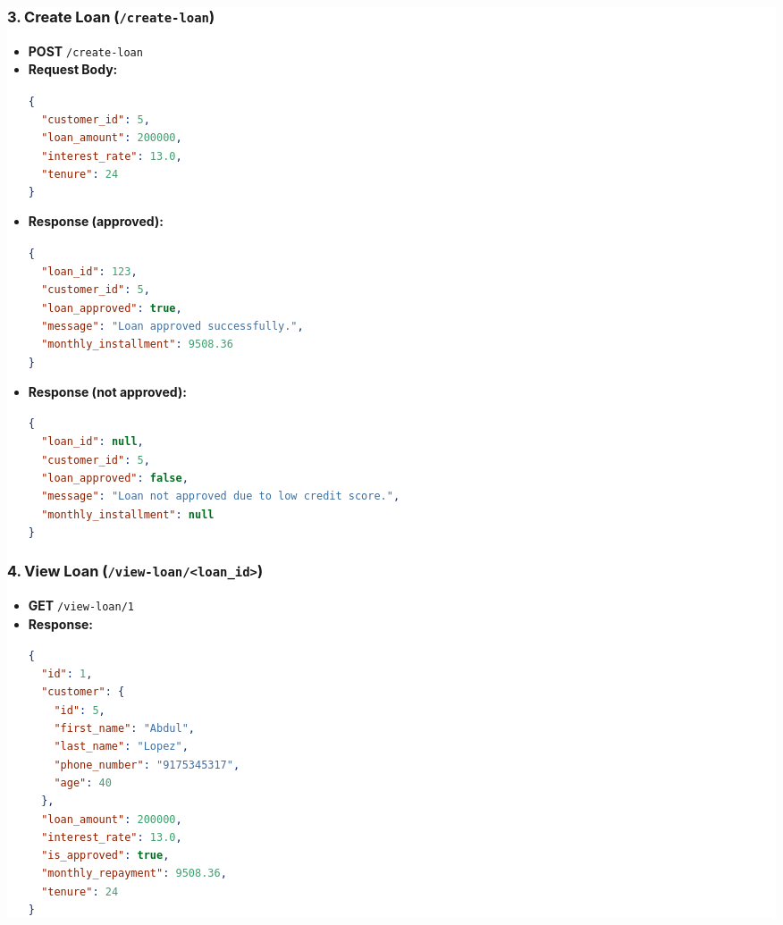 ### 3. Create Loan (`/create-loan`)
- **POST** `/create-loan`
- **Request Body:**
  ```json
  {
    "customer_id": 5,
    "loan_amount": 200000,
    "interest_rate": 13.0,
    "tenure": 24
  }
  ```
- **Response (approved):**
  ```json
  {
    "loan_id": 123,
    "customer_id": 5,
    "loan_approved": true,
    "message": "Loan approved successfully.",
    "monthly_installment": 9508.36
  }
  ```
- **Response (not approved):**
  ```json
  {
    "loan_id": null,
    "customer_id": 5,
    "loan_approved": false,
    "message": "Loan not approved due to low credit score.",
    "monthly_installment": null
  }
  ```

### 4. View Loan (`/view-loan/<loan_id>`)
- **GET** `/view-loan/1`
- **Response:**
  ```json
  {
    "id": 1,
    "customer": {
      "id": 5,
      "first_name": "Abdul",
      "last_name": "Lopez",
      "phone_number": "9175345317",
      "age": 40
    },
    "loan_amount": 200000,
    "interest_rate": 13.0,
    "is_approved": true,
    "monthly_repayment": 9508.36,
    "tenure": 24
  }
  ```
